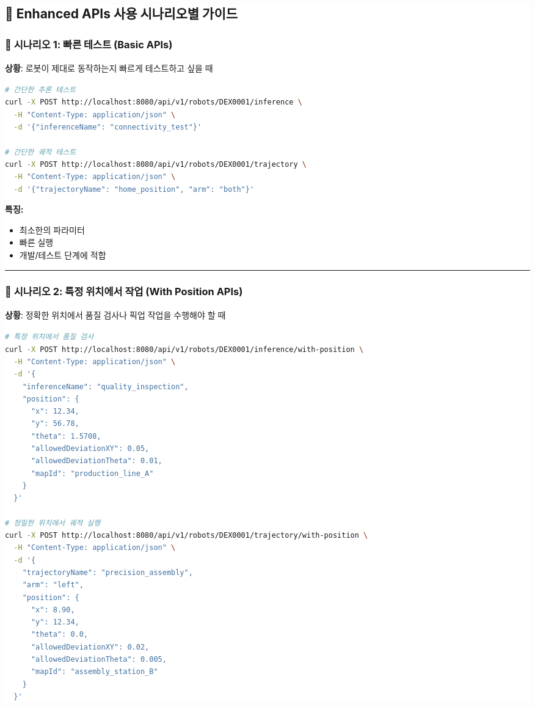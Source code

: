 
## 🎯 Enhanced APIs 사용 시나리오별 가이드

### 🔰 **시나리오 1: 빠른 테스트 (Basic APIs)**

**상황**: 로봇이 제대로 동작하는지 빠르게 테스트하고 싶을 때

```bash
# 간단한 추론 테스트
curl -X POST http://localhost:8080/api/v1/robots/DEX0001/inference \
  -H "Content-Type: application/json" \
  -d '{"inferenceName": "connectivity_test"}'

# 간단한 궤적 테스트
curl -X POST http://localhost:8080/api/v1/robots/DEX0001/trajectory \
  -H "Content-Type: application/json" \
  -d '{"trajectoryName": "home_position", "arm": "both"}'
```

**특징:**
- 최소한의 파라미터
- 빠른 실행
- 개발/테스트 단계에 적합

---

### 📍 **시나리오 2: 특정 위치에서 작업 (With Position APIs)**

**상황**: 정확한 위치에서 품질 검사나 픽업 작업을 수행해야 할 때

```bash
# 특정 위치에서 품질 검사
curl -X POST http://localhost:8080/api/v1/robots/DEX0001/inference/with-position \
  -H "Content-Type: application/json" \
  -d '{
    "inferenceName": "quality_inspection",
    "position": {
      "x": 12.34,
      "y": 56.78,
      "theta": 1.5708,
      "allowedDeviationXY": 0.05,
      "allowedDeviationTheta": 0.01,
      "mapId": "production_line_A"
    }
  }'

# 정밀한 위치에서 궤적 실행
curl -X POST http://localhost:8080/api/v1/robots/DEX0001/trajectory/with-position \
  -H "Content-Type: application/json" \
  -d '{
    "trajectoryName": "precision_assembly",
    "arm": "left",
    "position": {
      "x": 8.90,
      "y": 12.34,
      "theta": 0.0,
      "allowedDeviationXY": 0.02,
      "allowedDeviationTheta": 0.005,
      "mapId": "assembly_station_B"
    }
  }'
```
